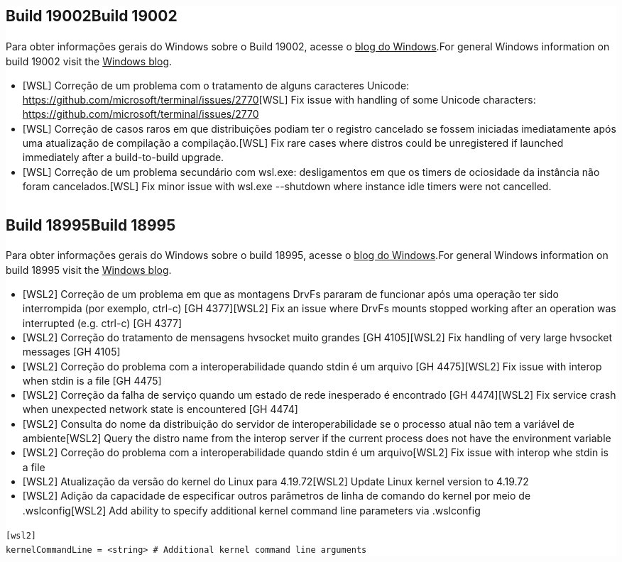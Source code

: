 ## <a name="build-19002"></a><span data-ttu-id="1a9f1-183">Build 19002</span><span class="sxs-lookup"><span data-stu-id="1a9f1-183">Build 19002</span></span>
<span data-ttu-id="1a9f1-184">Para obter informações gerais do Windows sobre o Build 19002, acesse o [blog do Windows](https://blogs.windows.com/windowsexperience/2019/10/17/announcing-windows-10-insider-preview-build-19002/).</span><span class="sxs-lookup"><span data-stu-id="1a9f1-184">For general Windows information on build 19002 visit the [Windows blog](https://blogs.windows.com/windowsexperience/2019/10/17/announcing-windows-10-insider-preview-build-19002/).</span></span>

* <span data-ttu-id="1a9f1-185">[WSL] Correção de um problema com o tratamento de alguns caracteres Unicode: https://github.com/microsoft/terminal/issues/2770</span><span class="sxs-lookup"><span data-stu-id="1a9f1-185">[WSL] Fix issue with handling of some Unicode characters: https://github.com/microsoft/terminal/issues/2770</span></span>
* <span data-ttu-id="1a9f1-186">[WSL] Correção de casos raros em que distribuições podiam ter o registro cancelado se fossem iniciadas imediatamente após uma atualização de compilação a compilação.</span><span class="sxs-lookup"><span data-stu-id="1a9f1-186">[WSL] Fix rare cases where distros could be unregistered if launched immediately after a build-to-build upgrade.</span></span>
* <span data-ttu-id="1a9f1-187">[WSL] Correção de um problema secundário com wsl.exe: desligamentos em que os timers de ociosidade da instância não foram cancelados.</span><span class="sxs-lookup"><span data-stu-id="1a9f1-187">[WSL] Fix minor issue with wsl.exe --shutdown where instance idle timers were not cancelled.</span></span>

## <a name="build-18995"></a><span data-ttu-id="1a9f1-188">Build 18995</span><span class="sxs-lookup"><span data-stu-id="1a9f1-188">Build 18995</span></span>
<span data-ttu-id="1a9f1-189">Para obter informações gerais do Windows sobre o build 18995, acesse o [blog do Windows](https://blogs.windows.com/windowsexperience/2019/10/03/announcing-windows-10-insider-preview-build-18995/).</span><span class="sxs-lookup"><span data-stu-id="1a9f1-189">For general Windows information on build 18995 visit the [Windows blog](https://blogs.windows.com/windowsexperience/2019/10/03/announcing-windows-10-insider-preview-build-18995/).</span></span>

* <span data-ttu-id="1a9f1-190">[WSL2] Correção de um problema em que as montagens DrvFs pararam de funcionar após uma operação ter sido interrompida (por exemplo, ctrl-c) [GH 4377]</span><span class="sxs-lookup"><span data-stu-id="1a9f1-190">[WSL2] Fix an issue where DrvFs mounts stopped working after an operation was interrupted (e.g. ctrl-c) [GH 4377]</span></span>
* <span data-ttu-id="1a9f1-191">[WSL2] Correção do tratamento de mensagens hvsocket muito grandes [GH 4105]</span><span class="sxs-lookup"><span data-stu-id="1a9f1-191">[WSL2] Fix handling of very large hvsocket messages [GH 4105]</span></span>
* <span data-ttu-id="1a9f1-192">[WSL2] Correção do problema com a interoperabilidade quando stdin é um arquivo [GH 4475]</span><span class="sxs-lookup"><span data-stu-id="1a9f1-192">[WSL2] Fix issue with interop when stdin is a file [GH 4475]</span></span>
* <span data-ttu-id="1a9f1-193">[WSL2] Correção da falha de serviço quando um estado de rede inesperado é encontrado [GH 4474]</span><span class="sxs-lookup"><span data-stu-id="1a9f1-193">[WSL2] Fix service crash when unexpected network state is encountered [GH 4474]</span></span>
* <span data-ttu-id="1a9f1-194">[WSL2] Consulta do nome da distribuição do servidor de interoperabilidade se o processo atual não tem a variável de ambiente</span><span class="sxs-lookup"><span data-stu-id="1a9f1-194">[WSL2] Query the distro name from the interop server if the current process does not have the environment variable</span></span>
* <span data-ttu-id="1a9f1-195">[WSL2] Correção do problema com a interoperabilidade quando stdin é um arquivo</span><span class="sxs-lookup"><span data-stu-id="1a9f1-195">[WSL2] Fix issue with interop whe stdin is a file</span></span>
* <span data-ttu-id="1a9f1-196">[WSL2] Atualização da versão do kernel do Linux para 4.19.72</span><span class="sxs-lookup"><span data-stu-id="1a9f1-196">[WSL2] Update Linux kernel version to 4.19.72</span></span>
* <span data-ttu-id="1a9f1-197">[WSL2] Adição da capacidade de especificar outros parâmetros de linha de comando do kernel por meio de .wslconfig</span><span class="sxs-lookup"><span data-stu-id="1a9f1-197">[WSL2] Add ability to specify additional kernel command line parameters via .wslconfig</span></span>
```
[wsl2]
kernelCommandLine = <string> # Additional kernel command line arguments
```
